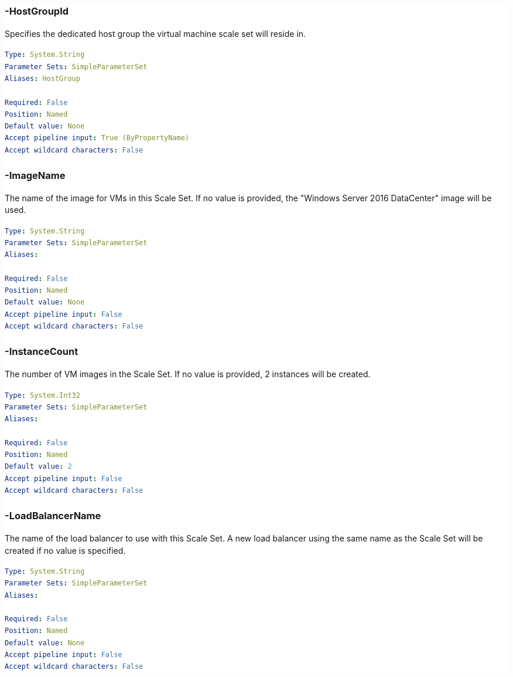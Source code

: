 ### -HostGroupId
Specifies the dedicated host group the virtual machine scale set will reside in.

```yaml
Type: System.String
Parameter Sets: SimpleParameterSet
Aliases: HostGroup

Required: False
Position: Named
Default value: None
Accept pipeline input: True (ByPropertyName)
Accept wildcard characters: False
```

### -ImageName
The name of the image for VMs in this Scale Set. If no value is provided, the "Windows Server 2016 DataCenter" image will be used.

```yaml
Type: System.String
Parameter Sets: SimpleParameterSet
Aliases:

Required: False
Position: Named
Default value: None
Accept pipeline input: False
Accept wildcard characters: False
```

### -InstanceCount
The number of VM images in the Scale Set.  If no value is provided, 2 instances will be created.

```yaml
Type: System.Int32
Parameter Sets: SimpleParameterSet
Aliases:

Required: False
Position: Named
Default value: 2
Accept pipeline input: False
Accept wildcard characters: False
```

### -LoadBalancerName
The name of the load balancer to use with this Scale Set.  A new load balancer using the same name as the Scale Set will be created if no value is specified.

```yaml
Type: System.String
Parameter Sets: SimpleParameterSet
Aliases:

Required: False
Position: Named
Default value: None
Accept pipeline input: False
Accept wildcard characters: False
```

